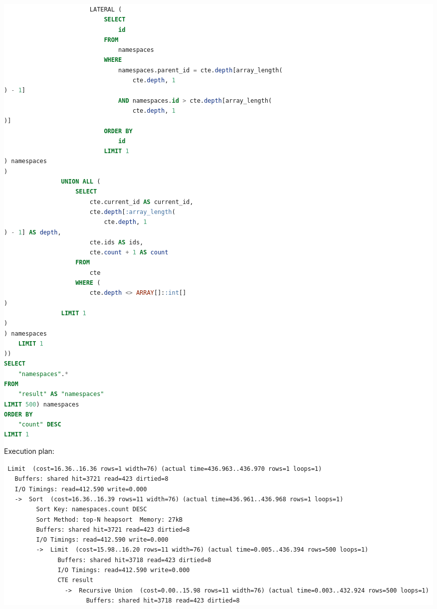 ```sql
                        LATERAL (
                            SELECT
                                id
                            FROM
                                namespaces
                            WHERE
                                namespaces.parent_id = cte.depth[array_length(
                                    cte.depth, 1
) - 1]
                                AND namespaces.id > cte.depth[array_length(
                                    cte.depth, 1
)]
                            ORDER BY
                                id
                            LIMIT 1
) namespaces
)
                UNION ALL (
                    SELECT
                        cte.current_id AS current_id,
                        cte.depth[:array_length(
                            cte.depth, 1
) - 1] AS depth,
                        cte.ids AS ids,
                        cte.count + 1 AS count
                    FROM
                        cte
                    WHERE (
                        cte.depth <> ARRAY[]::int[]
)
                LIMIT 1
)
) namespaces
    LIMIT 1
))
SELECT
    "namespaces".*
FROM
    "result" AS "namespaces"
LIMIT 500) namespaces
ORDER BY
    "count" DESC
LIMIT 1
```

Execution plan:

```plaintext
 Limit  (cost=16.36..16.36 rows=1 width=76) (actual time=436.963..436.970 rows=1 loops=1)
   Buffers: shared hit=3721 read=423 dirtied=8
   I/O Timings: read=412.590 write=0.000
   ->  Sort  (cost=16.36..16.39 rows=11 width=76) (actual time=436.961..436.968 rows=1 loops=1)
         Sort Key: namespaces.count DESC
         Sort Method: top-N heapsort  Memory: 27kB
         Buffers: shared hit=3721 read=423 dirtied=8
         I/O Timings: read=412.590 write=0.000
         ->  Limit  (cost=15.98..16.20 rows=11 width=76) (actual time=0.005..436.394 rows=500 loops=1)
               Buffers: shared hit=3718 read=423 dirtied=8
               I/O Timings: read=412.590 write=0.000
               CTE result
                 ->  Recursive Union  (cost=0.00..15.98 rows=11 width=76) (actual time=0.003..432.924 rows=500 loops=1)
                       Buffers: shared hit=3718 read=423 dirtied=8
```